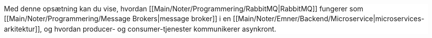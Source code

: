 Med denne opsætning kan du vise, hvordan [[Main/Noter/Programmering/RabbitMQ\|RabbitMQ]] fungerer som [[Main/Noter/Programmering/Message Brokers\|message broker]] i en [[Main/Noter/Emner/Backend/Microservice\|microservices-arkitektur]], og hvordan producer- og consumer-tjenester kommunikerer asynkront.

<script> 
console.log("hello") 
</script>
